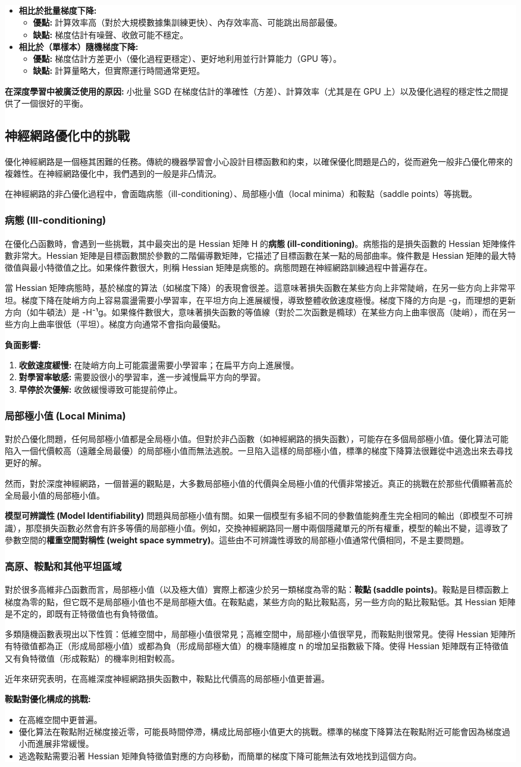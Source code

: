 *   **相比於批量梯度下降:**
    *   **優點:** 計算效率高（對於大規模數據集訓練更快）、內存效率高、可能跳出局部最優。
    *   **缺點:** 梯度估計有噪聲、收斂可能不穩定。
*   **相比於（單樣本）隨機梯度下降:**
    *   **優點:** 梯度估計方差更小（優化過程更穩定）、更好地利用並行計算能力（GPU 等）。
    *   **缺點:** 計算量略大，但實際運行時間通常更短。

**在深度學習中被廣泛使用的原因:** 小批量 SGD 在梯度估計的準確性（方差）、計算效率（尤其是在 GPU 上）以及優化過程的穩定性之間提供了一個很好的平衡。

## 神經網路優化中的挑戰

優化神經網路是一個極其困難的任務。傳統的機器學習會小心設計目標函數和約束，以確保優化問題是凸的，從而避免一般非凸優化帶來的複雜性。在神經網路優化中，我們遇到的一般是非凸情況。

在神經網路的非凸優化過程中，會面臨病態（ill-conditioning）、局部極小值（local minima）和鞍點（saddle points）等挑戰。

### 病態 (Ill-conditioning)

在優化凸函數時，會遇到一些挑戰，其中最突出的是 Hessian 矩陣 H 的**病態 (ill-conditioning)**。病態指的是損失函數的 Hessian 矩陣條件數非常大。Hessian 矩陣是目標函數關於參數的二階偏導數矩陣，它描述了目標函數在某一點的局部曲率。條件數是 Hessian 矩陣的最大特徵值與最小特徵值之比。如果條件數很大，則稱 Hessian 矩陣是病態的。病態問題在神經網路訓練過程中普遍存在。

當 Hessian 矩陣病態時，基於梯度的算法（如梯度下降）的表現會很差。這意味著損失函數在某些方向上非常陡峭，在另一些方向上非常平坦。梯度下降在陡峭方向上容易震盪需要小學習率，在平坦方向上進展緩慢，導致整體收斂速度極慢。梯度下降的方向是 -g，而理想的更新方向（如牛頓法）是 -H⁻¹g。如果條件數很大，意味著損失函數的等值線（對於二次函數是橢球）在某些方向上曲率很高（陡峭），而在另一些方向上曲率很低（平坦）。梯度方向通常不會指向最優點。

**負面影響:**

1.  **收斂速度緩慢:** 在陡峭方向上可能震盪需要小學習率；在扁平方向上進展慢。
2.  **對學習率敏感:** 需要設很小的學習率，進一步減慢扁平方向的學習。
3.  **早停於次優解:** 收斂緩慢導致可能提前停止。

### 局部極小值 (Local Minima)

對於凸優化問題，任何局部極小值都是全局極小值。但對於非凸函數（如神經網路的損失函數），可能存在多個局部極小值。優化算法可能陷入一個代價較高（遠離全局最優）的局部極小值而無法逃脫。一旦陷入這樣的局部極小值，標準的梯度下降算法很難從中逃逸出來去尋找更好的解。

然而，對於深度神經網路，一個普遍的觀點是，大多數局部極小值的代價與全局極小值的代價非常接近。真正的挑戰在於那些代價顯著高於全局最小值的局部極小值。

**模型可辨識性 (Model Identifiability)** 問題與局部極小值有關。如果一個模型有多組不同的參數值能夠產生完全相同的輸出（即模型不可辨識），那麼損失函數必然會有許多等價的局部極小值。例如，交換神經網路同一層中兩個隱藏單元的所有權重，模型的輸出不變，這導致了參數空間的**權重空間對稱性 (weight space symmetry)**。這些由不可辨識性導致的局部極小值通常代價相同，不是主要問題。

### 高原、鞍點和其他平坦區域

對於很多高維非凸函數而言，局部極小值（以及極大值）實際上都遠少於另一類梯度為零的點：**鞍點 (saddle points)**。鞍點是目標函數上梯度為零的點，但它既不是局部極小值也不是局部極大值。在鞍點處，某些方向的點比鞍點高，另一些方向的點比鞍點低。其 Hessian 矩陣是不定的，即既有正特徵值也有負特徵值。

多類隨機函數表現出以下性質：低維空間中，局部極小值很常見；高維空間中，局部極小值很罕見，而鞍點則很常見。使得 Hessian 矩陣所有特徵值都為正（形成局部極小值）或都為負（形成局部極大值）的機率隨維度 n 的增加呈指數級下降。使得 Hessian 矩陣既有正特徵值又有負特徵值（形成鞍點）的機率則相對較高。

近年來研究表明，在高維深度神經網路損失函數中，鞍點比代價高的局部極小值更普遍。

**鞍點對優化構成的挑戰:**

*   在高維空間中更普遍。
*   優化算法在鞍點附近梯度接近零，可能長時間停滯，構成比局部極小值更大的挑戰。標準的梯度下降算法在鞍點附近可能會因為梯度過小而進展非常緩慢。
*   逃逸鞍點需要沿著 Hessian 矩陣負特徵值對應的方向移動，而簡單的梯度下降可能無法有效地找到這個方向。
